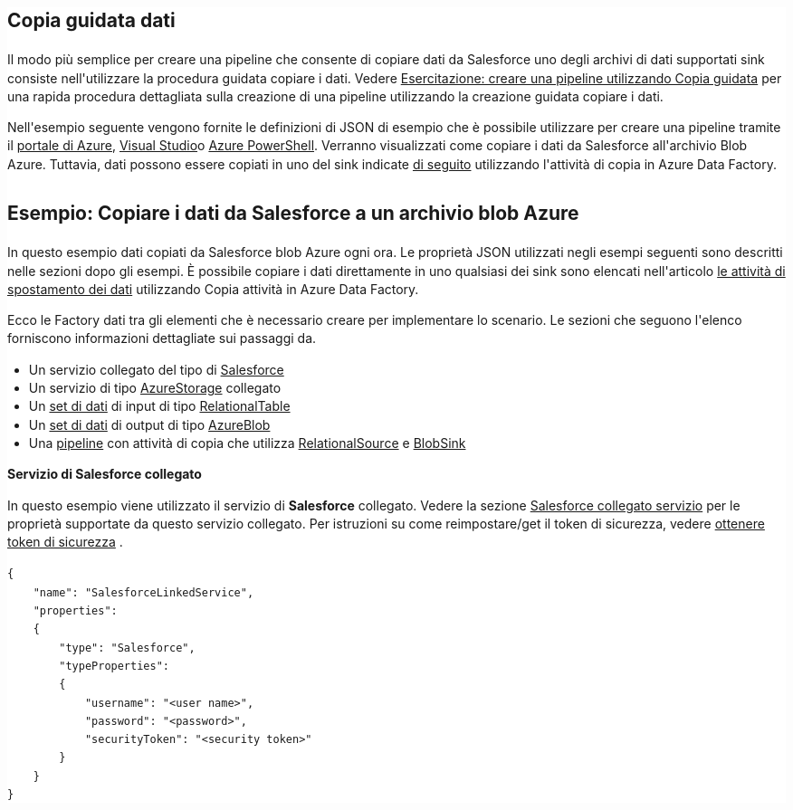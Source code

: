 ## <a name="copy-data-wizard"></a>Copia guidata dati
Il modo più semplice per creare una pipeline che consente di copiare dati da Salesforce uno degli archivi di dati supportati sink consiste nell'utilizzare la procedura guidata copiare i dati. Vedere [Esercitazione: creare una pipeline utilizzando Copia guidata](data-factory-copy-data-wizard-tutorial.md) per una rapida procedura dettagliata sulla creazione di una pipeline utilizzando la creazione guidata copiare i dati.

Nell'esempio seguente vengono fornite le definizioni di JSON di esempio che è possibile utilizzare per creare una pipeline tramite il [portale di Azure](data-factory-copy-activity-tutorial-using-azure-portal.md), [Visual Studio](data-factory-copy-activity-tutorial-using-visual-studio.md)o [Azure PowerShell](data-factory-copy-activity-tutorial-using-powershell.md). Verranno visualizzati come copiare i dati da Salesforce all'archivio Blob Azure. Tuttavia, dati possono essere copiati in uno del sink indicate [di seguito](data-factory-data-movement-activities.md#supported-data-stores) utilizzando l'attività di copia in Azure Data Factory.   

## <a name="sample-copy-data-from-salesforce-to-an-azure-blob"></a>Esempio: Copiare i dati da Salesforce a un archivio blob Azure
In questo esempio dati copiati da Salesforce blob Azure ogni ora. Le proprietà JSON utilizzati negli esempi seguenti sono descritti nelle sezioni dopo gli esempi. È possibile copiare i dati direttamente in uno qualsiasi dei sink sono elencati nell'articolo [le attività di spostamento dei dati](data-factory-data-movement-activities.md#supported-data-stores) utilizzando Copia attività in Azure Data Factory.

Ecco le Factory dati tra gli elementi che è necessario creare per implementare lo scenario. Le sezioni che seguono l'elenco forniscono informazioni dettagliate sui passaggi da.

- Un servizio collegato del tipo di [Salesforce](#salesforce-linked-service-properties)
- Un servizio di tipo [AzureStorage](data-factory-azure-blob-connector.md#azure-storage-linked-service-properties) collegato
- Un [set di dati](data-factory-create-datasets.md) di input di tipo [RelationalTable](#salesforce-dataset-properties)
- Un [set di dati](data-factory-create-datasets.md) di output di tipo [AzureBlob](data-factory-azure-blob-connector.md#azure-blob-dataset-type-properties)
- Una [pipeline](data-factory-create-pipelines.md) con attività di copia che utilizza [RelationalSource](#relationalsource-type-properties) e [BlobSink](data-factory-azure-blob-connector.md#azure-blob-copy-activity-type-properties)

**Servizio di Salesforce collegato**

In questo esempio viene utilizzato il servizio di **Salesforce** collegato. Vedere la sezione [Salesforce collegato servizio](#salesforce-linked-service-properties) per le proprietà supportate da questo servizio collegato.  Per istruzioni su come reimpostare/get il token di sicurezza, vedere [ottenere token di sicurezza](https://help.salesforce.com/apex/HTViewHelpDoc?id=user_security_token.htm) .

    {
        "name": "SalesforceLinkedService",
        "properties":
        {
            "type": "Salesforce",
            "typeProperties":
            {
                "username": "<user name>",
                "password": "<password>",
                "securityToken": "<security token>"
            }
        }
    }
